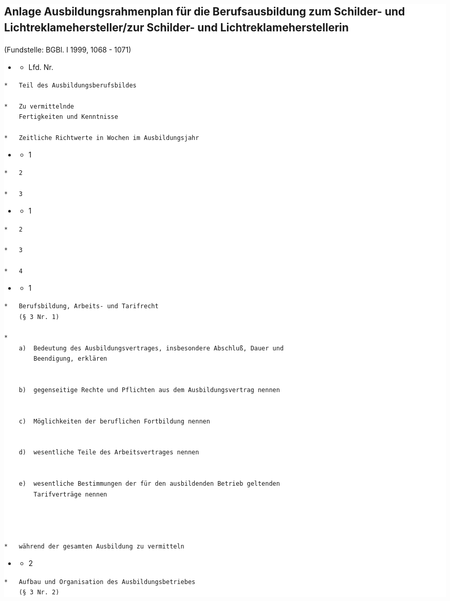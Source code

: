 ## Anlage Ausbildungsrahmenplan für die Berufsausbildung zum Schilder- und Lichtreklamehersteller/zur Schilder- und Lichtreklameherstellerin

(Fundstelle: BGBl. I 1999, 1068 - 1071)

*    *   Lfd. Nr.

    *   Teil des Ausbildungsberufsbildes

    *   Zu vermittelnde
        Fertigkeiten und Kenntnisse

    *   Zeitliche Richtwerte in Wochen im Ausbildungsjahr


*    *   1

    *   2

    *   3


*    *   1

    *   2

    *   3

    *   4


*    *   1

    *   Berufsbildung, Arbeits- und Tarifrecht
        (§ 3 Nr. 1)

    *
        a)  Bedeutung des Ausbildungsvertrages, insbesondere Abschluß, Dauer und
            Beendigung, erklären


        b)  gegenseitige Rechte und Pflichten aus dem Ausbildungsvertrag nennen


        c)  Möglichkeiten der beruflichen Fortbildung nennen


        d)  wesentliche Teile des Arbeitsvertrages nennen


        e)  wesentliche Bestimmungen der für den ausbildenden Betrieb geltenden
            Tarifverträge nennen




    *   während der gesamten Ausbildung zu vermitteln


*    *   2

    *   Aufbau und Organisation des Ausbildungsbetriebes
        (§ 3 Nr. 2)
